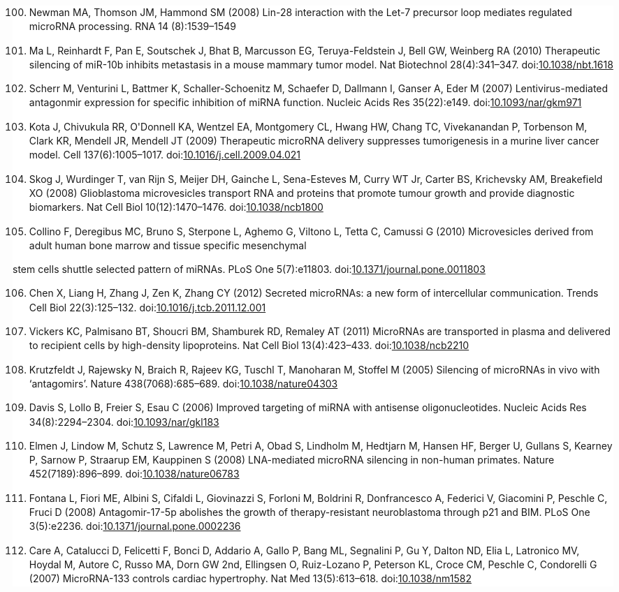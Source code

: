 100. Newman MA, Thomson JM, Hammond SM (2008) Lin-28 interaction with the Let-7 precursor loop mediates regulated microRNA processing. RNA 14 (8):1539–1549

101. Ma L, Reinhardt F, Pan E, Soutschek J, Bhat B, Marcusson EG, Teruya-Feldstein J, Bell GW, Weinberg RA (2010) Therapeutic silencing of miR-10b inhibits metastasis in a mouse mammary tumor model. Nat Biotechnol 28(4):341–347. doi:[10.1038/nbt.1618](https://doi.org/10.1038/nbt.1618)

102. Scherr M, Venturini L, Battmer K, Schaller-Schoenitz M, Schaefer D, Dallmann I, Ganser A, Eder M (2007) Lentivirus-mediated antagonmir expression for specific inhibition of miRNA function. Nucleic Acids Res 35(22):e149. doi:[10.1093/nar/gkm971](https://doi.org/10.1093/nar/gkm971)

103. Kota J, Chivukula RR, O'Donnell KA, Wentzel EA, Montgomery CL, Hwang HW, Chang TC, Vivekanandan P, Torbenson M, Clark KR, Mendell JR, Mendell JT (2009) Therapeutic microRNA delivery suppresses tumorigenesis in a murine liver cancer model. Cell 137(6):1005–1017. doi:[10.1016/j.cell.2009.04.021](https://doi.org/10.1016/j.cell.2009.04.021)

104. Skog J, Wurdinger T, van Rijn S, Meijer DH, Gainche L, Sena-Esteves M, Curry WT Jr, Carter BS, Krichevsky AM, Breakefield XO (2008) Glioblastoma microvesicles transport RNA and proteins that promote tumour growth and provide diagnostic biomarkers. Nat Cell Biol 10(12):1470–1476. doi:[10.1038/ncb1800](https://doi.org/10.1038/ncb1800)

105. Collino F, Deregibus MC, Bruno S, Sterpone L, Aghemo G, Viltono L, Tetta C, Camussi G (2010) Microvesicles derived from adult human bone marrow and tissue specific mesenchymal

stem cells shuttle selected pattern of miRNAs. PLoS One 5(7):e11803. doi:[10.1371/journal.pone.0011803](https://doi.org/10.1371/journal.pone.0011803)

106. Chen X, Liang H, Zhang J, Zen K, Zhang CY (2012) Secreted microRNAs: a new form of intercellular communication. Trends Cell Biol 22(3):125–132. doi:[10.1016/j.tcb.2011.12.001](https://doi.org/10.1016/j.tcb.2011.12.001)

107. Vickers KC, Palmisano BT, Shoucri BM, Shamburek RD, Remaley AT (2011) MicroRNAs are transported in plasma and delivered to recipient cells by high-density lipoproteins. Nat Cell Biol 13(4):423–433. doi:[10.1038/ncb2210](https://doi.org/10.1038/ncb2210)

108. Krutzfeldt J, Rajewsky N, Braich R, Rajeev KG, Tuschl T, Manoharan M, Stoffel M (2005) Silencing of microRNAs in vivo with ‘antagomirs’. Nature 438(7068):685–689. doi:[10.1038/nature04303](https://doi.org/10.1038/nature04303)

109. Davis S, Lollo B, Freier S, Esau C (2006) Improved targeting of miRNA with antisense oligonucleotides. Nucleic Acids Res 34(8):2294–2304. doi:[10.1093/nar/gkl183](https://doi.org/10.1093/nar/gkl183)

110. Elmen J, Lindow M, Schutz S, Lawrence M, Petri A, Obad S, Lindholm M, Hedtjarn M, Hansen HF, Berger U, Gullans S, Kearney P, Sarnow P, Straarup EM, Kauppinen S (2008) LNA-mediated microRNA silencing in non-human primates. Nature 452(7189):896–899. doi:[10.1038/nature06783](https://doi.org/10.1038/nature06783)

111. Fontana L, Fiori ME, Albini S, Cifaldi L, Giovinazzi S, Forloni M, Boldrini R, Donfrancesco A, Federici V, Giacomini P, Peschle C, Fruci D (2008) Antagomir-17-5p abolishes the growth of therapy-resistant neuroblastoma through p21 and BIM. PLoS One 3(5):e2236. doi:[10.1371/journal.pone.0002236](https://doi.org/10.1371/journal.pone.0002236)

112. Care A, Catalucci D, Felicetti F, Bonci D, Addario A, Gallo P, Bang ML, Segnalini P, Gu Y, Dalton ND, Elia L, Latronico MV, Hoydal M, Autore C, Russo MA, Dorn GW 2nd, Ellingsen O, Ruiz-Lozano P, Peterson KL, Croce CM, Peschle C, Condorelli G (2007) MicroRNA-133 controls cardiac hypertrophy. Nat Med 13(5):613–618. doi:[10.1038/nm1582](https://doi.org/10.1038/nm1582)
